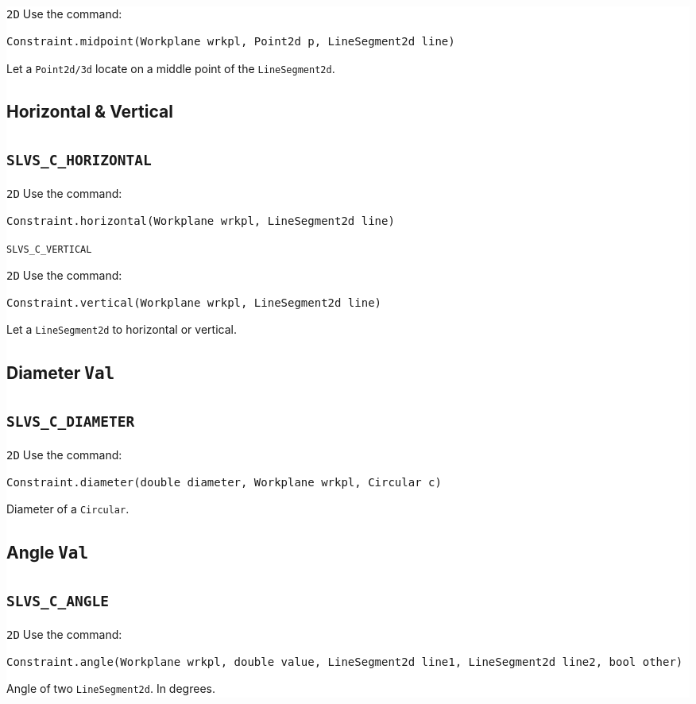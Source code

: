 <kbd>2D</kbd> Use the command:

<pre class="brush: python">
Constraint.midpoint(Workplane wrkpl, Point2d p, LineSegment2d line)
</pre>

Let a `Point2d/3d` locate on a middle point of the `LineSegment2d`.

<a name="C-HV"></a>Horizontal & Vertical
---

`SLVS_C_HORIZONTAL`
---

<kbd>2D</kbd> Use the command:

<pre class="brush: python">
Constraint.horizontal(Workplane wrkpl, LineSegment2d line)
</pre>

`SLVS_C_VERTICAL`

<kbd>2D</kbd> Use the command:

<pre class="brush: python">
Constraint.vertical(Workplane wrkpl, LineSegment2d line)
</pre>

Let a `LineSegment2d` to horizontal or vertical.

<a name="C-Diameter"></a>Diameter <kbd>Val</kbd>
---

`SLVS_C_DIAMETER`
---

<kbd>2D</kbd> Use the command:

<pre class="brush: python">
Constraint.diameter(double diameter, Workplane wrkpl, Circular c)
</pre>

Diameter of a `Circular`.

<a name="C-Angle"></a>Angle <kbd>Val</kbd>
---

`SLVS_C_ANGLE`
---

<kbd>2D</kbd> Use the command:

<pre class="brush: python">
Constraint.angle(Workplane wrkpl, double value, LineSegment2d line1, LineSegment2d line2, bool other)
</pre>

Angle of two `LineSegment2d`. In degrees.
